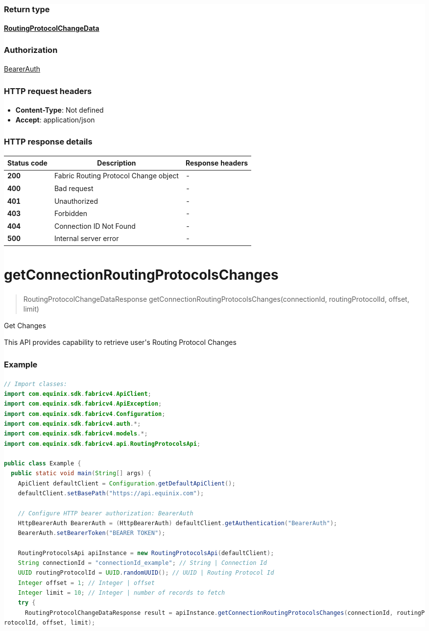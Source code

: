 ### Return type

[**RoutingProtocolChangeData**](RoutingProtocolChangeData.md)

### Authorization

[BearerAuth](../README.md#BearerAuth)

### HTTP request headers

 - **Content-Type**: Not defined
 - **Accept**: application/json

### HTTP response details
| Status code | Description | Response headers |
|-------------|-------------|------------------|
| **200** | Fabric Routing Protocol Change object |  -  |
| **400** | Bad request |  -  |
| **401** | Unauthorized |  -  |
| **403** | Forbidden |  -  |
| **404** | Connection ID Not Found |  -  |
| **500** | Internal server error |  -  |

<a id="getConnectionRoutingProtocolsChanges"></a>
# **getConnectionRoutingProtocolsChanges**
> RoutingProtocolChangeDataResponse getConnectionRoutingProtocolsChanges(connectionId, routingProtocolId, offset, limit)

Get Changes

This API provides capability to retrieve user&#39;s Routing Protocol Changes

### Example
```java
// Import classes:
import com.equinix.sdk.fabricv4.ApiClient;
import com.equinix.sdk.fabricv4.ApiException;
import com.equinix.sdk.fabricv4.Configuration;
import com.equinix.sdk.fabricv4.auth.*;
import com.equinix.sdk.fabricv4.models.*;
import com.equinix.sdk.fabricv4.api.RoutingProtocolsApi;

public class Example {
  public static void main(String[] args) {
    ApiClient defaultClient = Configuration.getDefaultApiClient();
    defaultClient.setBasePath("https://api.equinix.com");
    
    // Configure HTTP bearer authorization: BearerAuth
    HttpBearerAuth BearerAuth = (HttpBearerAuth) defaultClient.getAuthentication("BearerAuth");
    BearerAuth.setBearerToken("BEARER TOKEN");

    RoutingProtocolsApi apiInstance = new RoutingProtocolsApi(defaultClient);
    String connectionId = "connectionId_example"; // String | Connection Id
    UUID routingProtocolId = UUID.randomUUID(); // UUID | Routing Protocol Id
    Integer offset = 1; // Integer | offset
    Integer limit = 10; // Integer | number of records to fetch
    try {
      RoutingProtocolChangeDataResponse result = apiInstance.getConnectionRoutingProtocolsChanges(connectionId, routingProtocolId, offset, limit);
```